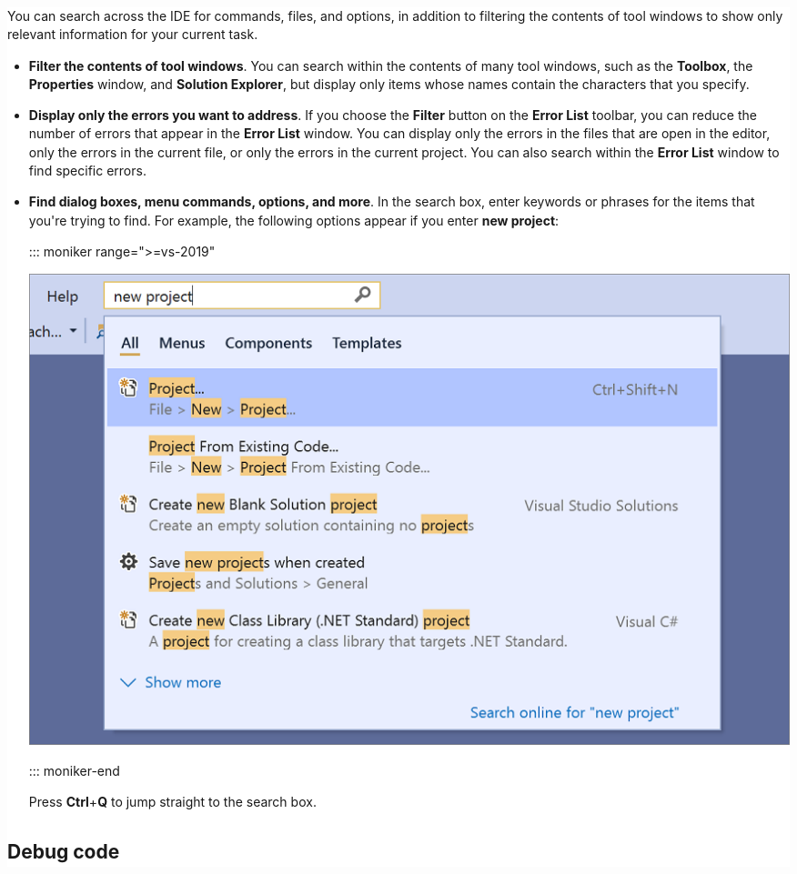 You can search across the IDE for commands, files, and options, in addition to filtering the contents of tool windows to show only relevant information for your current task.

- **Filter the contents of tool windows**. You can search within the contents of many tool windows, such as the **Toolbox**, the **Properties** window, and **Solution Explorer**, but display only items whose names contain the characters that you specify.

- **Display only the errors you want to address**. If you choose the **Filter** button on the **Error List** toolbar, you can reduce the number of errors that appear in the **Error List** window. You can display only the errors in the files that are open in the editor, only the errors in the current file, or only the errors in the current project. You can also search within the **Error List** window to find specific errors.

- **Find dialog boxes, menu commands, options, and more**. In the search box, enter keywords or phrases for the items that you're trying to find. For example, the following options appear if you enter **new project**:

   ::: moniker range=">=vs-2019"

   ![Search results for 'new project'](../ide/media/vs-2019/productivity-quick-launch-new-project.png)

   ::: moniker-end

   Press **Ctrl**+**Q** to jump straight to the search box.

## Debug code
